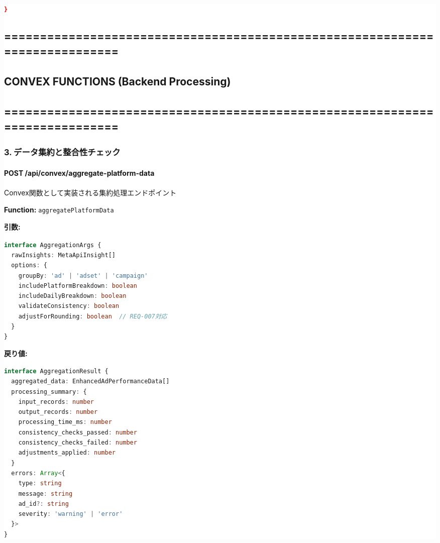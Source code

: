 ```json
}
```

## ============================================================================
## CONVEX FUNCTIONS (Backend Processing)
## ============================================================================

### 3. データ集約と整合性チェック

#### POST /api/convex/aggregate-platform-data
Convex関数として実装される集約処理エンドポイント

**Function:** `aggregatePlatformData`

**引数:**
```typescript
interface AggregationArgs {
  rawInsights: MetaApiInsight[]
  options: {
    groupBy: 'ad' | 'adset' | 'campaign'
    includePlatformBreakdown: boolean
    includeDailyBreakdown: boolean
    validateConsistency: boolean
    adjustForRounding: boolean  // REQ-007対応
  }
}
```

**戻り値:**
```typescript
interface AggregationResult {
  aggregated_data: EnhancedAdPerformanceData[]
  processing_summary: {
    input_records: number
    output_records: number
    processing_time_ms: number
    consistency_checks_passed: number
    consistency_checks_failed: number
    adjustments_applied: number
  }
  errors: Array<{
    type: string
    message: string
    ad_id?: string
    severity: 'warning' | 'error'
  }>
}
```
